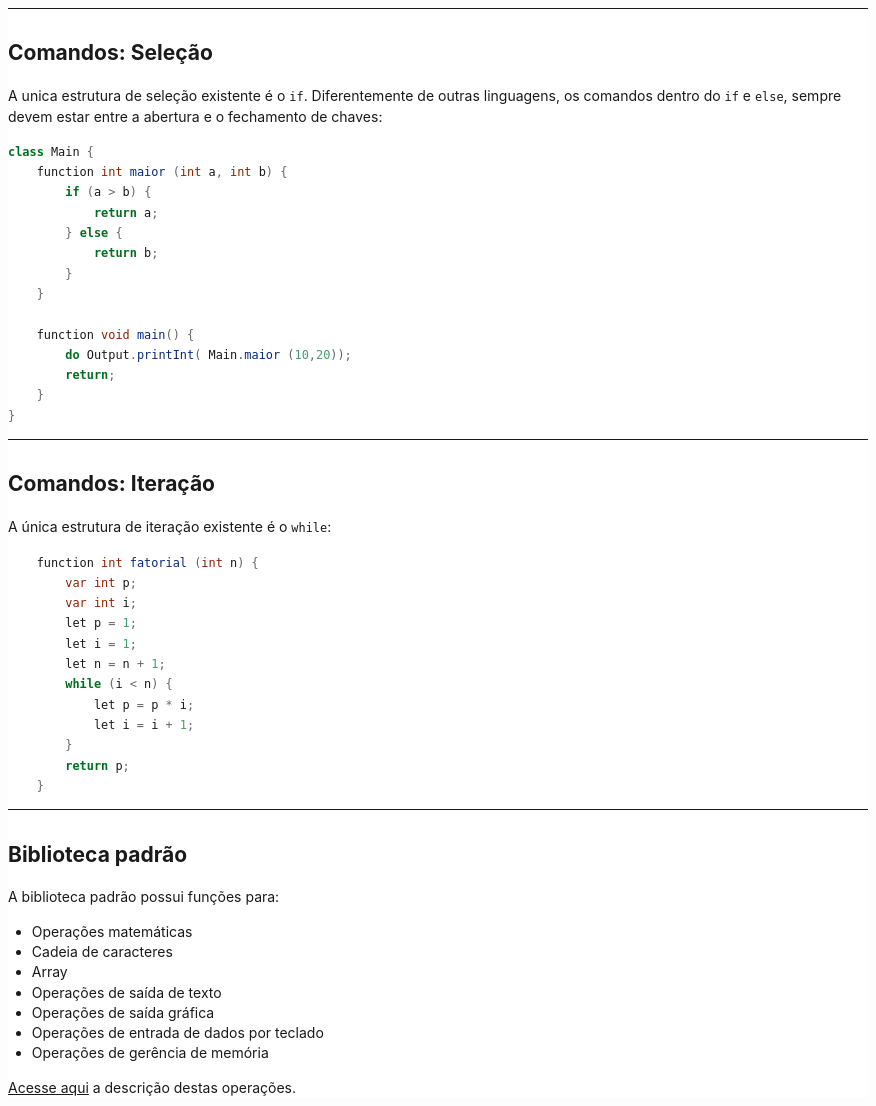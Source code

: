 

***

##  Comandos: Seleção

A unica estrutura de seleção existente é o `if`. Diferentemente de outras linguagens, os comandos dentro do `if` e `else`, sempre devem estar entre a abertura e o fechamento de chaves:

```java
class Main {
    function int maior (int a, int b) {
        if (a > b) {
            return a;
        } else {
            return b;
        }
    }

    function void main() {
        do Output.printInt( Main.maior (10,20));
        return;
    }
}
```


***

## Comandos: Iteração

A única estrutura de iteração existente é o `while`:

```java
    function int fatorial (int n) {
        var int p;
        var int i;
        let p = 1;
        let i = 1;
        let n = n + 1;
        while (i < n) {
            let p = p * i;
            let i = i + 1;
        }
        return p;
    }
```

***

## Biblioteca padrão 

A biblioteca padrão possui funções para:

* Operações matemáticas
* Cadeia de caracteres
* Array
* Operações de saída de texto
* Operações de saída gráfica
* Operações de entrada de dados por teclado
* Operações de gerência de memória

[Acesse aqui](jack_api.pdf) a descrição destas operações.


